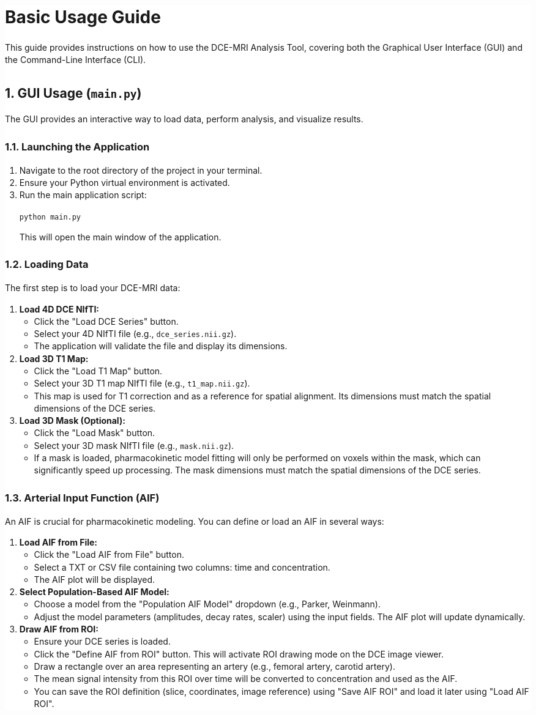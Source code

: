 # Basic Usage Guide

This guide provides instructions on how to use the DCE-MRI Analysis Tool, covering both the Graphical User Interface (GUI) and the Command-Line Interface (CLI).

## 1. GUI Usage (`main.py`)

The GUI provides an interactive way to load data, perform analysis, and visualize results.

### 1.1. Launching the Application

1.  Navigate to the root directory of the project in your terminal.
2.  Ensure your Python virtual environment is activated.
3.  Run the main application script:
    ```bash
    python main.py
    ```
    This will open the main window of the application.

### 1.2. Loading Data

The first step is to load your DCE-MRI data:

1.  **Load 4D DCE NIfTI:**
    *   Click the "Load DCE Series" button.
    *   Select your 4D NIfTI file (e.g., `dce_series.nii.gz`).
    *   The application will validate the file and display its dimensions.
2.  **Load 3D T1 Map:**
    *   Click the "Load T1 Map" button.
    *   Select your 3D T1 map NIfTI file (e.g., `t1_map.nii.gz`).
    *   This map is used for T1 correction and as a reference for spatial alignment. Its dimensions must match the spatial dimensions of the DCE series.
3.  **Load 3D Mask (Optional):**
    *   Click the "Load Mask" button.
    *   Select your 3D mask NIfTI file (e.g., `mask.nii.gz`).
    *   If a mask is loaded, pharmacokinetic model fitting will only be performed on voxels within the mask, which can significantly speed up processing. The mask dimensions must match the spatial dimensions of the DCE series.

### 1.3. Arterial Input Function (AIF)

An AIF is crucial for pharmacokinetic modeling. You can define or load an AIF in several ways:

1.  **Load AIF from File:**
    *   Click the "Load AIF from File" button.
    *   Select a TXT or CSV file containing two columns: time and concentration.
    *   The AIF plot will be displayed.
2.  **Select Population-Based AIF Model:**
    *   Choose a model from the "Population AIF Model" dropdown (e.g., Parker, Weinmann).
    *   Adjust the model parameters (amplitudes, decay rates, scaler) using the input fields. The AIF plot will update dynamically.
3.  **Draw AIF from ROI:**
    *   Ensure your DCE series is loaded.
    *   Click the "Define AIF from ROI" button. This will activate ROI drawing mode on the DCE image viewer.
    *   Draw a rectangle over an area representing an artery (e.g., femoral artery, carotid artery).
    *   The mean signal intensity from this ROI over time will be converted to concentration and used as the AIF.
    *   You can save the ROI definition (slice, coordinates, image reference) using "Save AIF ROI" and load it later using "Load AIF ROI".
